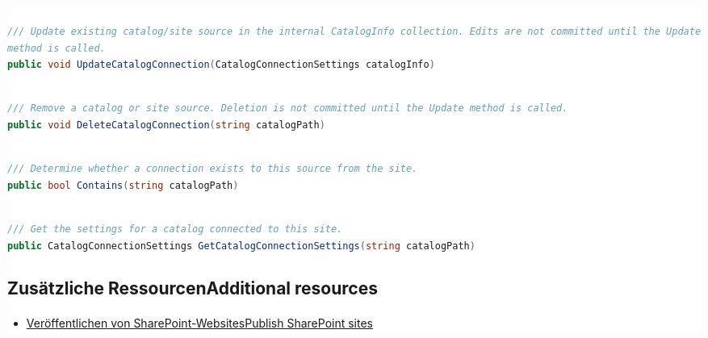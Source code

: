 
    
    


```cs
  
/// Update existing catalog/site source in the internal CatalogInfo collection. Edits are not committed until the Update method is called.
public void UpdateCatalogConnection(CatalogConnectionSettings catalogInfo)
```


    
    


```cs
  
/// Remove a catalog or site source. Deletion is not committed until the Update method is called.
public void DeleteCatalogConnection(string catalogPath)
```


    
    


```cs
  
/// Determine whether a connection exists to this source from the site.
public bool Contains(string catalogPath)
```


    
    


```cs
  
/// Get the settings for a catalog connected to this site.
public CatalogConnectionSettings GetCatalogConnectionSettings(string catalogPath)
```


## <a name="additional-resources"></a><span data-ttu-id="ce2e1-161">Zusätzliche Ressourcen</span><span class="sxs-lookup"><span data-stu-id="ce2e1-161">Additional resources</span></span>
<span data-ttu-id="ce2e1-162"><a name="bk_addresources"> </a></span><span class="sxs-lookup"><span data-stu-id="ce2e1-162"></span></span>


-  [<span data-ttu-id="ce2e1-163">Veröffentlichen von SharePoint-Websites</span><span class="sxs-lookup"><span data-stu-id="ce2e1-163">Publish SharePoint sites</span></span>](publish-sharepoint-sites.md)
    
  

